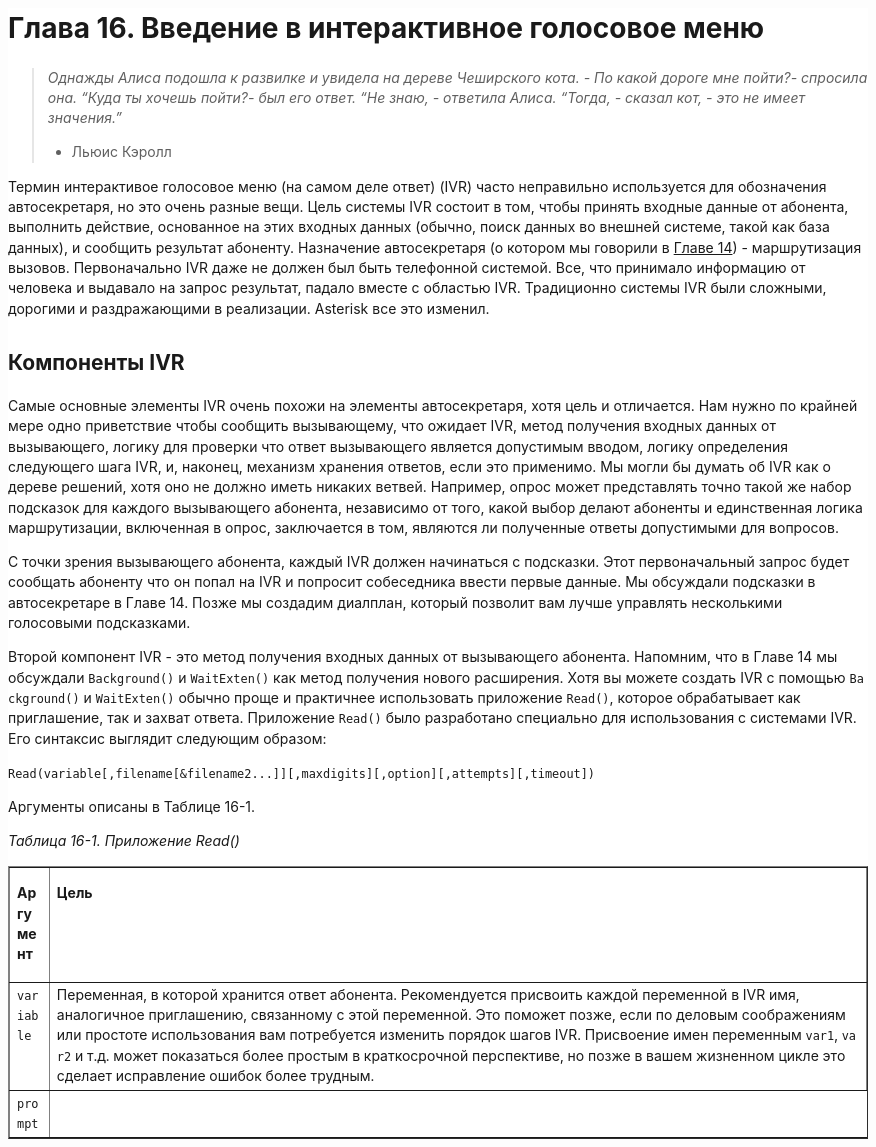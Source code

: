 # Глава 16. Введение в интерактивное голосовое меню

> _Однажды Алиса подошла к развилке и увидела на дереве Чеширского кота. - По какой дороге мне пойти?- спросила она._
> _“Куда ты хочешь пойти?- был его ответ._
> _“Не знаю, - ответила Алиса._
> _“Тогда, - сказал кот, - это не имеет значения.”_
>
> - Льюис Кэролл

Термин интерактивое голосовое меню (на самом деле ответ) (IVR) часто неправильно используется для обозначения автосекретаря, но это очень разные вещи. Цель системы IVR состоит в том, чтобы принять входные данные от абонента, выполнить действие, основанное на этих входных данных (обычно, поиск данных во внешней системе, такой как база данных), и сообщить результат абоненту. Назначение автосекретаря (о котором мы говорили в [Главе 14](glava-14.md)) - маршрутизация вызовов. Первоначально IVR даже не должен был быть телефонной системой. Все, что принимало информацию от человека и выдавало на запрос результат, падало вместе с областью IVR. Традиционно системы IVR были сложными, дорогими и раздражающими в реализации. Asterisk все это изменил.

## Компоненты IVR

Самые основные элементы IVR очень похожи на элементы автосекретаря, хотя цель и отличается. Нам нужно по крайней мере одно приветствие чтобы сообщить вызывающему, что ожидает IVR, метод получения входных данных от вызывающего, логику для проверки что ответ вызывающего является допустимым вводом, логику определения следующего шага IVR, и, наконец, механизм хранения ответов, если это применимо. Мы могли бы думать об IVR как о дереве решений, хотя оно не должно иметь никаких ветвей. Например, опрос может представлять точно такой же набор подсказок для каждого вызывающего абонента, независимо от того, какой выбор делают абоненты и единственная логика маршрутизации, включенная в опрос, заключается в том, являются ли полученные ответы допустимыми для вопросов.

С точки зрения вызывающего абонента, каждый IVR должен начинаться с подсказки. Этот первоначальный запрос будет сообщать абоненту что он попал на IVR и попросит собеседника ввести первые данные. Мы обсуждали подсказки в автосекретаре в Главе 14. Позже мы создадим диалплан, который позволит вам лучше управлять несколькими голосовыми подсказками.

Второй компонент IVR - это метод получения входных данных от вызывающего абонента. Напомним, что в Главе 14 мы обсуждали `Background()` и `WaitExten()` как метод получения нового расширения. Хотя вы можете создать IVR с помощью `Background()` и `WaitExten()` обычно проще и практичнее использовать приложение `Read()`, которое обрабатывает как приглашение, так и захват ответа. Приложение `Read()` было разработано специально для использования с системами IVR. Его синтаксис выглядит следующим образом:

```
Read(variable[,filename[&filename2...]][,maxdigits][,option][,attempts][,timeout])
```

Аргументы описаны в Таблице 16-1.

*Таблица 16-1. Приложение Read()*

<table border="1" width="100%" cellpadding="5">
  <tr>
    <td><p align="left"><b>Аргумент</b></p></td>
    <td><p align="left"><b>Цель</b></p></td>
  </tr>
  <tr>
    <td><code>variable</code></td>
    <td>Переменная, в которой хранится ответ абонента. Рекомендуется присвоить каждой переменной в IVR имя, аналогичное приглашению, связанному с этой переменной. Это поможет позже, если по деловым соображениям или простоте использования вам потребуется изменить порядок шагов IVR. Присвоение имен переменным <code>var1</code>, <code>var2</code> и т.д. может показаться более простым в краткосрочной перспективе, но позже в вашем жизненном цикле это сделает исправление ошибок более трудным.</td>
  </tr>
  <tr>
    <td><code>prompt</code></td>